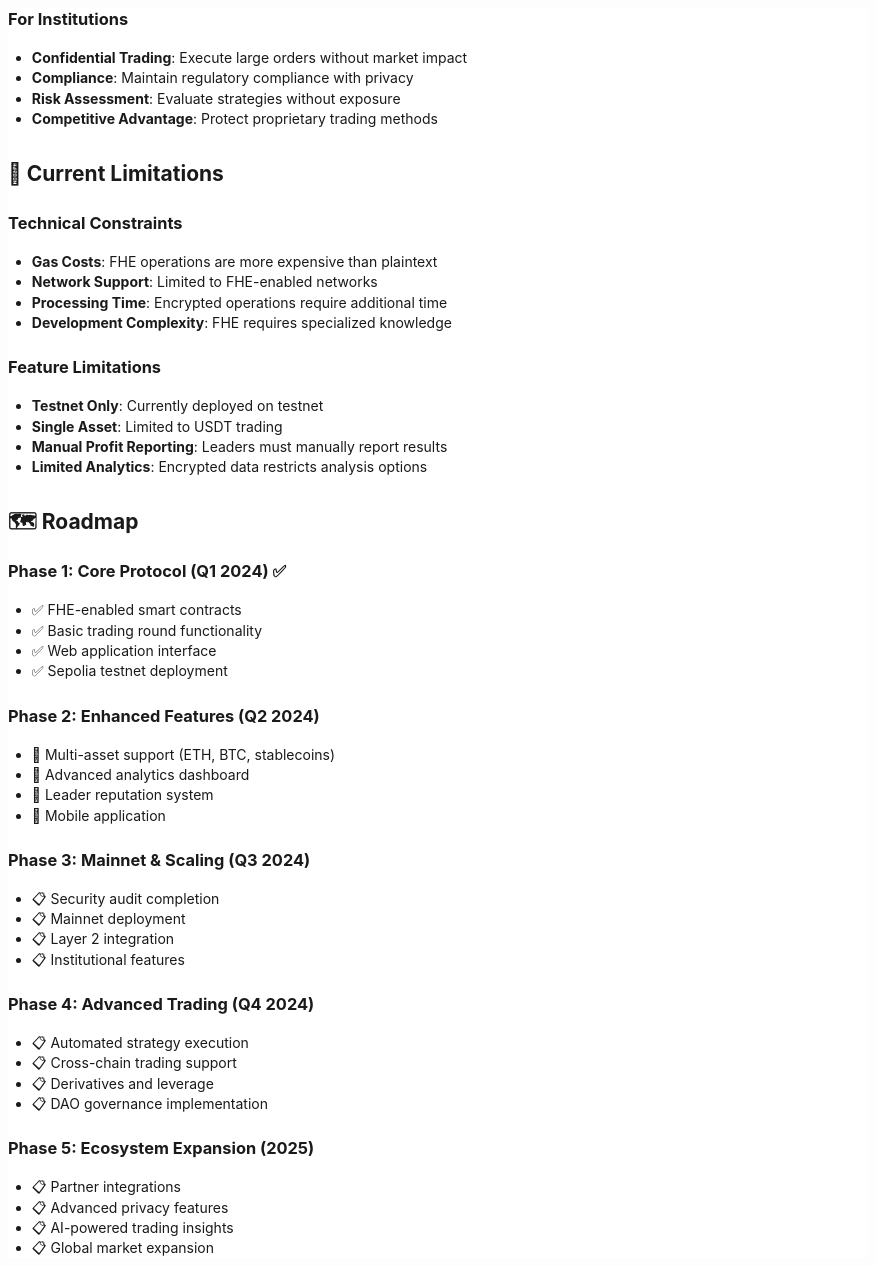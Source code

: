 ### For Institutions
- **Confidential Trading**: Execute large orders without market impact
- **Compliance**: Maintain regulatory compliance with privacy
- **Risk Assessment**: Evaluate strategies without exposure
- **Competitive Advantage**: Protect proprietary trading methods

## 🚧 Current Limitations

### Technical Constraints
- **Gas Costs**: FHE operations are more expensive than plaintext
- **Network Support**: Limited to FHE-enabled networks
- **Processing Time**: Encrypted operations require additional time
- **Development Complexity**: FHE requires specialized knowledge

### Feature Limitations
- **Testnet Only**: Currently deployed on testnet
- **Single Asset**: Limited to USDT trading
- **Manual Profit Reporting**: Leaders must manually report results
- **Limited Analytics**: Encrypted data restricts analysis options

## 🗺️ Roadmap

### Phase 1: Core Protocol (Q1 2024) ✅
- ✅ FHE-enabled smart contracts
- ✅ Basic trading round functionality
- ✅ Web application interface
- ✅ Sepolia testnet deployment

### Phase 2: Enhanced Features (Q2 2024)
- 🔄 Multi-asset support (ETH, BTC, stablecoins)
- 🔄 Advanced analytics dashboard
- 🔄 Leader reputation system
- 🔄 Mobile application

### Phase 3: Mainnet & Scaling (Q3 2024)
- 📋 Security audit completion
- 📋 Mainnet deployment
- 📋 Layer 2 integration
- 📋 Institutional features

### Phase 4: Advanced Trading (Q4 2024)
- 📋 Automated strategy execution
- 📋 Cross-chain trading support
- 📋 Derivatives and leverage
- 📋 DAO governance implementation

### Phase 5: Ecosystem Expansion (2025)
- 📋 Partner integrations
- 📋 Advanced privacy features
- 📋 AI-powered trading insights
- 📋 Global market expansion
